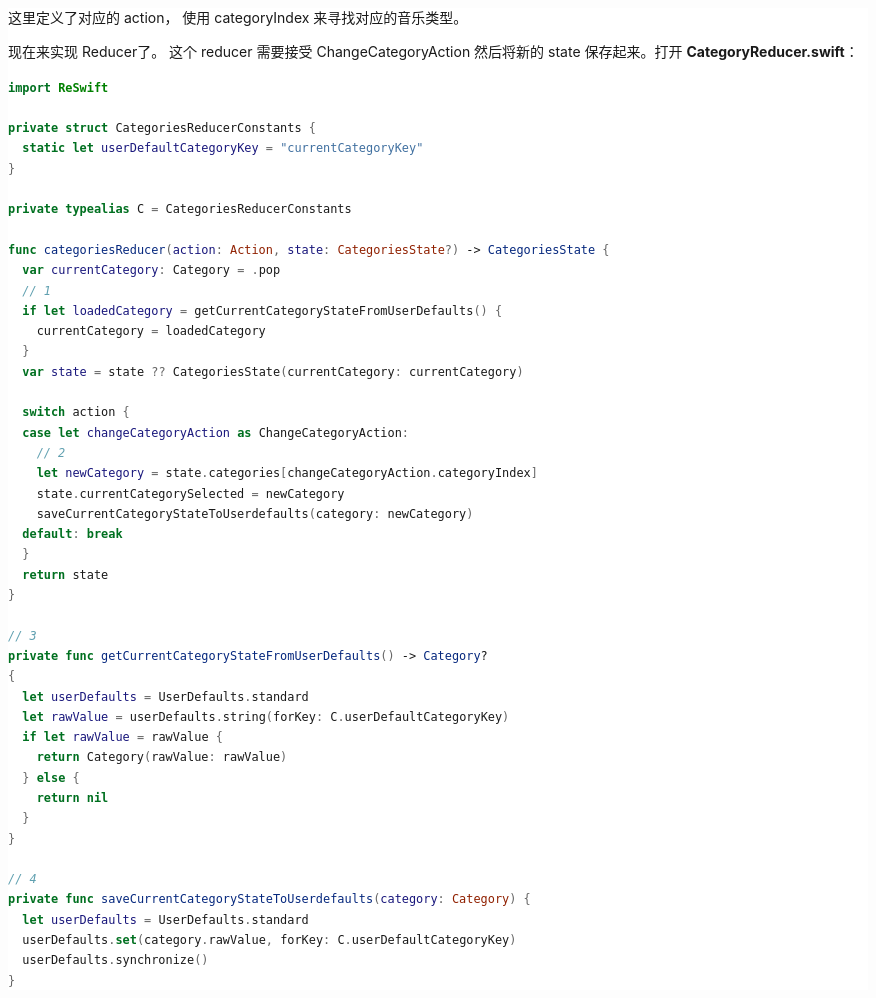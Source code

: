 这里定义了对应的 action， 使用 categoryIndex 来寻找对应的音乐类型。

现在来实现 Reducer了。 这个 reducer 需要接受 ChangeCategoryAction 然后将新的 state 保存起来。打开 **CategoryReducer.swift**：

```swift
import ReSwift

private struct CategoriesReducerConstants {
  static let userDefaultCategoryKey = "currentCategoryKey"
}

private typealias C = CategoriesReducerConstants

func categoriesReducer(action: Action, state: CategoriesState?) -> CategoriesState {
  var currentCategory: Category = .pop
  // 1
  if let loadedCategory = getCurrentCategoryStateFromUserDefaults() {
    currentCategory = loadedCategory
  }
  var state = state ?? CategoriesState(currentCategory: currentCategory)
  
  switch action {
  case let changeCategoryAction as ChangeCategoryAction:
    // 2
    let newCategory = state.categories[changeCategoryAction.categoryIndex]
    state.currentCategorySelected = newCategory
    saveCurrentCategoryStateToUserdefaults(category: newCategory)
  default: break
  }
  return state
}

// 3
private func getCurrentCategoryStateFromUserDefaults() -> Category?
{
  let userDefaults = UserDefaults.standard
  let rawValue = userDefaults.string(forKey: C.userDefaultCategoryKey)
  if let rawValue = rawValue {
    return Category(rawValue: rawValue)
  } else {
    return nil
  }
}

// 4
private func saveCurrentCategoryStateToUserdefaults(category: Category) {
  let userDefaults = UserDefaults.standard
  userDefaults.set(category.rawValue, forKey: C.userDefaultCategoryKey)
  userDefaults.synchronize()
}

```
